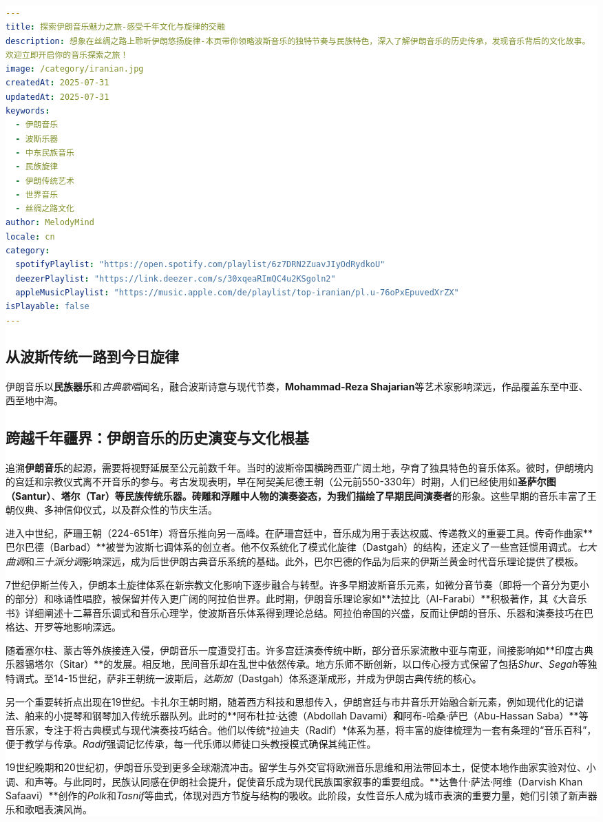 ```yaml
---
title: 探索伊朗音乐魅力之旅-感受千年文化与旋律的交融
description: 想象在丝绸之路上聆听伊朗悠扬旋律-本页带你领略波斯音乐的独特节奏与民族特色，深入了解伊朗音乐的历史传承，发现音乐背后的文化故事。欢迎立即开启你的音乐探索之旅！
image: /category/iranian.jpg
createdAt: 2025-07-31
updatedAt: 2025-07-31
keywords:
  - 伊朗音乐
  - 波斯乐器
  - 中东民族音乐
  - 民族旋律
  - 伊朗传统艺术
  - 世界音乐
  - 丝绸之路文化
author: MelodyMind
locale: cn
category:
  spotifyPlaylist: "https://open.spotify.com/playlist/6z7DRN2ZuavJIyOdRydkoU"
  deezerPlaylist: "https://link.deezer.com/s/30xqeaRImQC4u2KSgoln2"
  appleMusicPlaylist: "https://music.apple.com/de/playlist/top-iranian/pl.u-76oPxEpuvedXrZX"
isPlayable: false
---
```


## 从波斯传统一路到今日旋律

伊朗音乐以**民族器乐**和*古典歌唱*闻名，融合波斯诗意与现代节奏，**Mohammad-Reza
Shajarian**等艺术家影响深远，作品覆盖东至中亚、西至地中海。

## 跨越千年疆界：伊朗音乐的历史演变与文化根基

追溯**伊朗音乐**的起源，需要将视野延展至公元前数千年。当时的波斯帝国横跨西亚广阔土地，孕育了独具特色的音乐体系。彼时，伊朗境内的宫廷和宗教仪式离不开音乐的参与。考古发现表明，早在阿契美尼德王朝（公元前550-330年）时期，人们已经使用如**圣萨尔图（Santur）**、**塔尔（Tar）**等民族传统乐器。砖雕和浮雕中人物的演奏姿态，为我们描绘了早期**民间演奏者**的形象。这些早期的音乐丰富了王朝仪典、多神信仰仪式，以及群众性的节庆生活。

进入中世纪，萨珊王朝（224-651年）将音乐推向另一高峰。在萨珊宫廷中，音乐成为用于表达权威、传递教义的重要工具。传奇作曲家**巴尔巴德（Barbad）**被誉为波斯七调体系的创立者。他不仅系统化了模式化旋律（Dastgah）的结构，还定义了一些宫廷惯用调式。*七大曲调*和*三十派分调*影响深远，成为后世伊朗古典音乐系统的基础。此外，巴尔巴德的作品为后来的伊斯兰黄金时代音乐理论提供了模板。

7世纪伊斯兰传入，伊朗本土旋律体系在新宗教文化影响下逐步融合与转型。许多早期波斯音乐元素，如微分音节奏（即将一个音分为更小的部分）和咏诵性唱腔，被保留并传入更广阔的阿拉伯世界。此时期，伊朗音乐理论家如**法拉比（Al-Farabi）**积极著作，其《大音乐书》详细阐述十二幕音乐调式和音乐心理学，使波斯音乐体系得到理论总结。阿拉伯帝国的兴盛，反而让伊朗的音乐、乐器和演奏技巧在巴格达、开罗等地影响深远。

随着塞尔柱、蒙古等外族接连入侵，伊朗音乐一度遭受打击。许多宫廷演奏传统中断，部分音乐家流散中亚与南亚，间接影响如**印度古典乐器锡塔尔（Sitar）**的发展。相反地，民间音乐却在乱世中依然传承。地方乐师不断创新，以口传心授方式保留了包括*Shur*、*Segah*等独特调式。至14-15世纪，萨非王朝统一波斯后，_达斯加_（Dastgah）体系逐渐成形，并成为伊朗古典传统的核心。

另一个重要转折点出现在19世纪。卡扎尔王朝时期，随着西方科技和思想传入，伊朗宫廷与市井音乐开始融合新元素，例如现代化的记谱法、舶来的小提琴和钢琴加入传统乐器队列。此时的**阿布杜拉·达德（Abdollah
Davami）**和**阿布-哈桑·萨巴（Abu-Hassan
Saba）**等音乐家，专注于将古典模式与现代演奏技巧结合。他们以传统*拉迪夫（Radif）*体系为基，将丰富的旋律梳理为一套有条理的“音乐百科”，便于教学与传承。*Radif*强调记忆传承，每一代乐师以师徒口头教授模式确保其纯正性。

19世纪晚期和20世纪初，伊朗音乐受到更多全球潮流冲击。留学生与外交官将欧洲音乐思维和用法带回本土，促使本地作曲家实验对位、小调、和声等。与此同时，民族认同感在伊朗社会提升，促使音乐成为现代民族国家叙事的重要组成。**达鲁什·萨法·阿维（Darvish
Khan
Safaavi）**创作的*Polk*和*Tasnif*等曲式，体现对西方节旋与结构的吸收。此阶段，女性音乐人成为城市表演的重要力量，她们引领了新声器乐和歌唱表演风尚。
